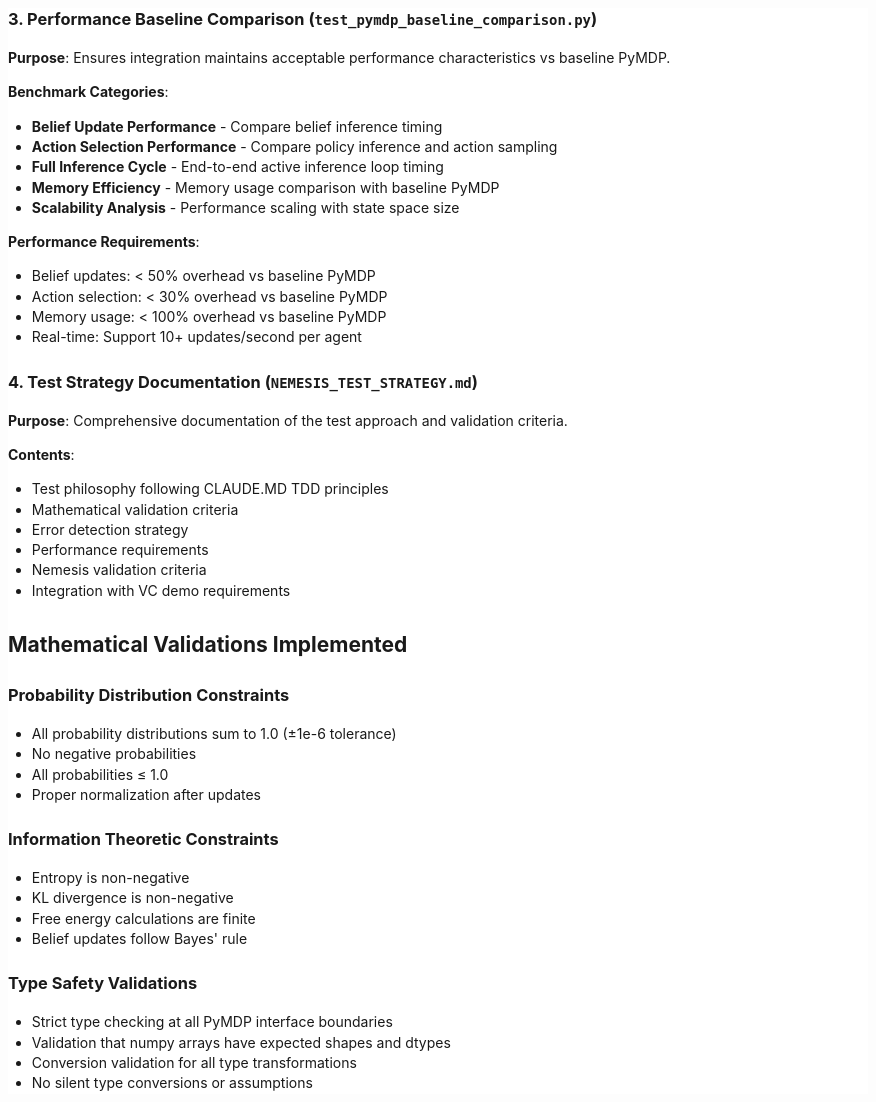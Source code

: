 ### 3. Performance Baseline Comparison (`test_pymdp_baseline_comparison.py`)

**Purpose**: Ensures integration maintains acceptable performance characteristics vs baseline PyMDP.

**Benchmark Categories**:
- **Belief Update Performance** - Compare belief inference timing
- **Action Selection Performance** - Compare policy inference and action sampling
- **Full Inference Cycle** - End-to-end active inference loop timing
- **Memory Efficiency** - Memory usage comparison with baseline PyMDP
- **Scalability Analysis** - Performance scaling with state space size

**Performance Requirements**:
- Belief updates: < 50% overhead vs baseline PyMDP
- Action selection: < 30% overhead vs baseline PyMDP
- Memory usage: < 100% overhead vs baseline PyMDP
- Real-time: Support 10+ updates/second per agent

### 4. Test Strategy Documentation (`NEMESIS_TEST_STRATEGY.md`)

**Purpose**: Comprehensive documentation of the test approach and validation criteria.

**Contents**:
- Test philosophy following CLAUDE.MD TDD principles
- Mathematical validation criteria
- Error detection strategy
- Performance requirements
- Nemesis validation criteria
- Integration with VC demo requirements

## Mathematical Validations Implemented

### Probability Distribution Constraints
- All probability distributions sum to 1.0 (±1e-6 tolerance)
- No negative probabilities
- All probabilities ≤ 1.0
- Proper normalization after updates

### Information Theoretic Constraints
- Entropy is non-negative
- KL divergence is non-negative
- Free energy calculations are finite
- Belief updates follow Bayes' rule

### Type Safety Validations
- Strict type checking at all PyMDP interface boundaries
- Validation that numpy arrays have expected shapes and dtypes
- Conversion validation for all type transformations
- No silent type conversions or assumptions
